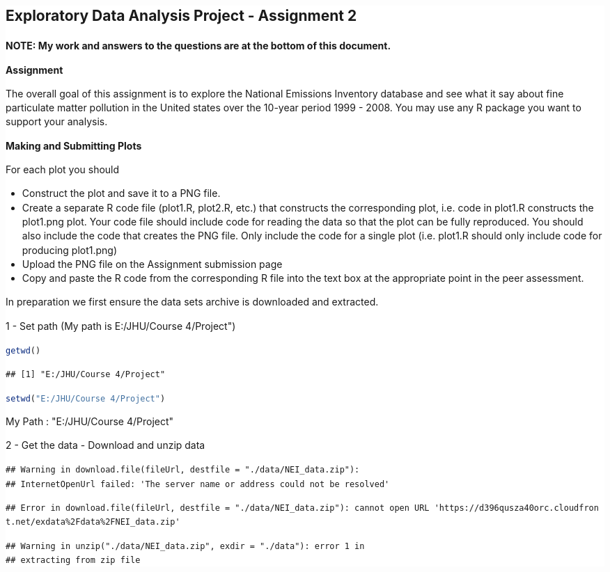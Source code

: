 Exploratory Data Analysis Project - Assignment 2 
-------------------------------------------------

**NOTE: My work and answers to the questions are at the bottom of this document.**

**Assignment**

The overall goal of this assignment is to explore the National Emissions Inventory database and see what it say about fine particulate matter pollution in the United states over the 10-year period 1999 - 2008. You may use any R package you want to support your analysis.

**Making and Submitting Plots**

For each plot you should

* Construct the plot and save it to a PNG file.
* Create a separate R code file (plot1.R, plot2.R, etc.) that constructs the corresponding plot, i.e. code in plot1.R constructs the plot1.png plot. Your code file should include code for reading the data so that the plot can be fully reproduced. You should also include the code that creates the PNG file. Only include the code for a single plot (i.e. plot1.R should only include code for producing plot1.png)
* Upload the PNG file on the Assignment submission page
* Copy and paste the R code from the corresponding R file into the text box at the appropriate point in the peer assessment.

In preparation we first ensure the data sets archive is downloaded and extracted.

1 - Set path (My path is E:/JHU/Course 4/Project")


```r
getwd()
```

```
## [1] "E:/JHU/Course 4/Project"
```

```r
setwd("E:/JHU/Course 4/Project")
```

My Path : "E:/JHU/Course 4/Project"

2 - Get the data - Download and unzip data


```
## Warning in download.file(fileUrl, destfile = "./data/NEI_data.zip"):
## InternetOpenUrl failed: 'The server name or address could not be resolved'
```

```
## Error in download.file(fileUrl, destfile = "./data/NEI_data.zip"): cannot open URL 'https://d396qusza40orc.cloudfront.net/exdata%2Fdata%2FNEI_data.zip'
```

```
## Warning in unzip("./data/NEI_data.zip", exdir = "./data"): error 1 in
## extracting from zip file
```

